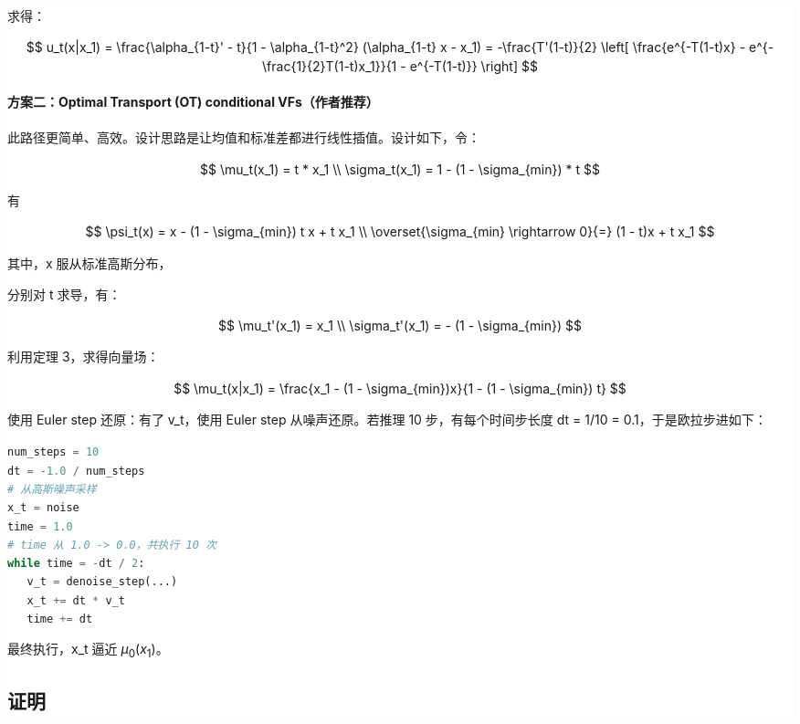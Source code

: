 求得：

$$
u_t(x|x_1) = \frac{\alpha_{1-t}' - t}{1 - \alpha_{1-t}^2} (\alpha_{1-t} x - x_1) = -\frac{T'(1-t)}{2} \left[ \frac{e^{-T(1-t)x} - e^{-\frac{1}{2}T(1-t)x_1}}{1 - e^{-T(1-t)}} \right]
$$

#### 方案二：Optimal Transport (OT) conditional VFs（作者推荐）

此路径更简单、高效。设计思路是让均值和标准差都进行线性插值。设计如下，令：

$$
\mu_t(x_1) = t * x_1 \\
\sigma_t(x_1) = 1 - (1 - \sigma_{min}) * t
$$

有

$$
\psi_t(x) = x - (1 - \sigma_{min}) t x + t x_1 \\
\overset{\sigma_{min} \rightarrow 0}{=} (1 - t)x + t x_1
$$

其中，x 服从标准高斯分布，

分别对 t 求导，有：

$$
\mu_t'(x_1) = x_1 \\
\sigma_t'(x_1) = - (1 - \sigma_{min})
$$

利用定理 3，求得向量场：

$$
\mu_t(x|x_1) = \frac{x_1 - (1 - \sigma_{min})x}{1 - (1 - \sigma_{min}) t}
$$

使用 Euler step 还原：有了 v_t，使用 Euler step 从噪声还原。若推理 10 步，有每个时间步长度 dt = 1/10 = 0.1，于是欧拉步进如下：

```py
num_steps = 10
dt = -1.0 / num_steps
# 从高斯噪声采样
x_t = noise
time = 1.0
# time 从 1.0 -> 0.0，共执行 10 次
while time = -dt / 2:
   v_t = denoise_step(...)
   x_t += dt * v_t
   time += dt
```

最终执行，x_t 逼近 $\mu_0(x_1)$。

## 证明
